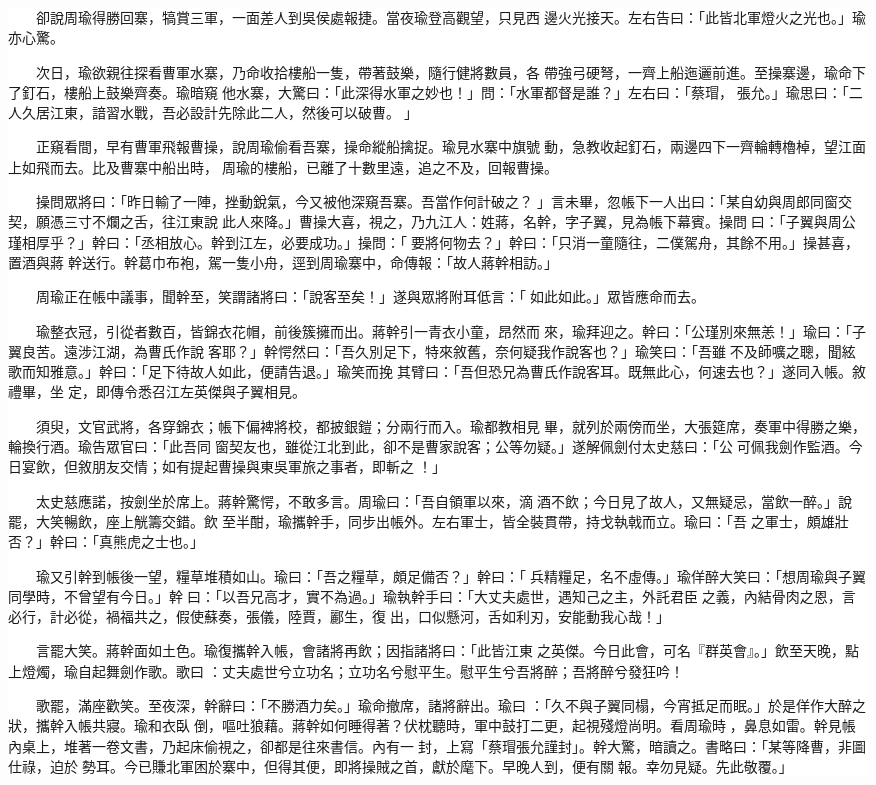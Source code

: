 　　卻說周瑜得勝回寨，犒賞三軍，一面差人到吳侯處報捷。當夜瑜登高觀望，只見西
邊火光接天。左右告曰：「此皆北軍燈火之光也。」瑜亦心驚。

　　次日，瑜欲親往探看曹軍水寨，乃命收拾樓船一隻，帶著鼓樂，隨行健將數員，各
帶強弓硬弩，一齊上船迤邐前進。至操寨邊，瑜命下了釘石，樓船上鼓樂齊奏。瑜暗窺
他水寨，大驚曰：「此深得水軍之妙也！」問：「水軍都督是誰？」左右曰：「蔡瑁，
張允。」瑜思曰：「二人久居江東，諳習水戰，吾必設計先除此二人，然後可以破曹。
」

　　正窺看間，早有曹軍飛報曹操，說周瑜偷看吾寨，操命縱船擒捉。瑜見水寨中旗號
動，急教收起釘石，兩邊四下一齊輪轉櫓棹，望江面上如飛而去。比及曹寨中船出時，
周瑜的樓船，已離了十數里遠，追之不及，回報曹操。

　　操問眾將曰：「昨日輸了一陣，挫動銳氣，今又被他深窺吾寨。吾當作何計破之？
」言未畢，忽帳下一人出曰：「某自幼與周郎同窗交契，願憑三寸不爛之舌，往江東說
此人來降。」曹操大喜，視之，乃九江人：姓蔣，名幹，字子翼，見為帳下幕賓。操問
曰：「子翼與周公瑾相厚乎？」幹曰：「丞相放心。幹到江左，必要成功。」操問：「
要將何物去？」幹曰：「只消一童隨往，二僕駕舟，其餘不用。」操甚喜，置酒與蔣
幹送行。幹葛巾布袍，駕一隻小舟，逕到周瑜寨中，命傳報：「故人蔣幹相訪。」

　　周瑜正在帳中議事，聞幹至，笑謂諸將曰：「說客至矣！」遂與眾將附耳低言：「
如此如此。」眾皆應命而去。

　　瑜整衣冠，引從者數百，皆錦衣花帽，前後簇擁而出。蔣幹引一青衣小童，昂然而
來，瑜拜迎之。幹曰：「公瑾別來無恙！」瑜曰：「子翼良苦。遠涉江湖，為曹氏作說
客耶？」幹愕然曰：「吾久別足下，特來敘舊，奈何疑我作說客也？」瑜笑曰：「吾雖
不及師嚝之聰，聞絃歌而知雅意。」幹曰：「足下待故人如此，便請告退。」瑜笑而挽
其臂曰：「吾但恐兄為曹氏作說客耳。既無此心，何速去也？」遂同入帳。敘禮畢，坐
定，即傳令悉召江左英傑與子翼相見。

　　須臾，文官武將，各穿錦衣；帳下偏裨將校，都披銀鎧；分兩行而入。瑜都教相見
畢，就列於兩傍而坐，大張筵席，奏軍中得勝之樂，輪換行酒。瑜告眾官曰：「此吾同
窗契友也，雖從江北到此，卻不是曹家說客；公等勿疑。」遂解佩劍付太史慈曰：「公
可佩我劍作監酒。今日宴飲，但敘朋友交情；如有提起曹操與東吳軍旅之事者，即斬之
！」

　　太史慈應諾，按劍坐於席上。蔣幹驚愕，不敢多言。周瑜曰：「吾自領軍以來，滴
酒不飲；今日見了故人，又無疑忌，當飲一醉。」說罷，大笑暢飲，座上觥籌交錯。飲
至半酣，瑜攜幹手，同步出帳外。左右軍士，皆全裝貫帶，持戈執戟而立。瑜曰：「吾
之軍士，頗雄壯否？」幹曰：「真熊虎之士也。」

　　瑜又引幹到帳後一望，糧草堆積如山。瑜曰：「吾之糧草，頗足備否？」幹曰：「
兵精糧足，名不虛傳。」瑜佯醉大笑曰：「想周瑜與子翼同學時，不曾望有今日。」幹
曰：「以吾兄高才，實不為過。」瑜執幹手曰：「大丈夫處世，遇知己之主，外託君臣
之義，內結骨肉之恩，言必行，計必從，禍福共之，假使蘇奏，張儀，陸賈，酈生，復
出，口似懸河，舌如利刃，安能動我心哉！」

　　言罷大笑。蔣幹面如土色。瑜復攜幹入帳，會諸將再飲；因指諸將曰：「此皆江東
之英傑。今日此會，可名『群英會』。」飲至天晚，點上燈燭，瑜自起舞劍作歌。歌曰
：丈夫處世兮立功名；立功名兮慰平生。慰平生兮吾將醉；吾將醉兮發狂吟！

　　歌罷，滿座歡笑。至夜深，幹辭曰：「不勝酒力矣。」瑜命撤席，諸將辭出。瑜曰
：「久不與子翼同榻，今宵抵足而眠。」於是佯作大醉之狀，攜幹入帳共寢。瑜和衣臥
倒，嘔吐狼藉。蔣幹如何睡得著？伏枕聽時，軍中鼓打二更，起視殘燈尚明。看周瑜時
，鼻息如雷。幹見帳內桌上，堆著一卷文書，乃起床偷視之，卻都是往來書信。內有一
封，上寫「蔡瑁張允謹封」。幹大驚，暗讀之。書略曰：「某等降曹，非圖仕祿，迫於
勢耳。今已賺北軍困於寨中，但得其便，即將操賊之首，獻於麾下。早晚人到，便有關
報。幸勿見疑。先此敬覆。」

